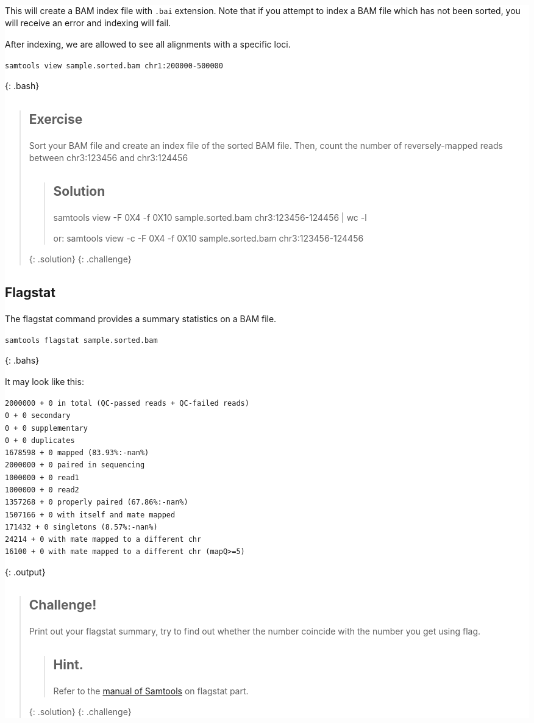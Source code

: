 This will create a BAM index file with `.bai` extension. Note that if you attempt to index a BAM file which has not been sorted, you will receive an error and indexing will fail.

After indexing, we are allowed to see all alignments with a specific loci.

~~~
samtools view sample.sorted.bam chr1:200000-500000
~~~
{: .bash}

> ## Exercise
>
> Sort your BAM file and create an index file of the sorted BAM file. Then, count the number of reversely-mapped reads between chr3:123456 and chr3:124456
>
> > ## Solution
> >
> > samtools view -F 0X4 -f 0X10 sample.sorted.bam chr3:123456-124456 &#124; wc -l
> >
> > or: samtools view -c -F 0X4 -f 0X10 sample.sorted.bam chr3:123456-124456
> >
> {: .solution}
{: .challenge}

## Flagstat

The flagstat command provides a summary statistics on a BAM file.

~~~
samtools flagstat sample.sorted.bam
~~~
{: .bahs}

It may look like this:

~~~
2000000 + 0 in total (QC-passed reads + QC-failed reads)
0 + 0 secondary
0 + 0 supplementary
0 + 0 duplicates
1678598 + 0 mapped (83.93%:-nan%)
2000000 + 0 paired in sequencing
1000000 + 0 read1
1000000 + 0 read2
1357268 + 0 properly paired (67.86%:-nan%)
1507166 + 0 with itself and mate mapped
171432 + 0 singletons (8.57%:-nan%)
24214 + 0 with mate mapped to a different chr
16100 + 0 with mate mapped to a different chr (mapQ>=5)
~~~
{: .output}

> ## Challenge!
>
> Print out your flagstat summary, try to find out whether the number coincide with the number you get using flag.
>
> > ## Hint.
> >
> > Refer to the [manual of Samtools](http://www.htslib.org/doc/samtools.html) on flagstat part.
> >
> {: .solution}
{: .challenge}
